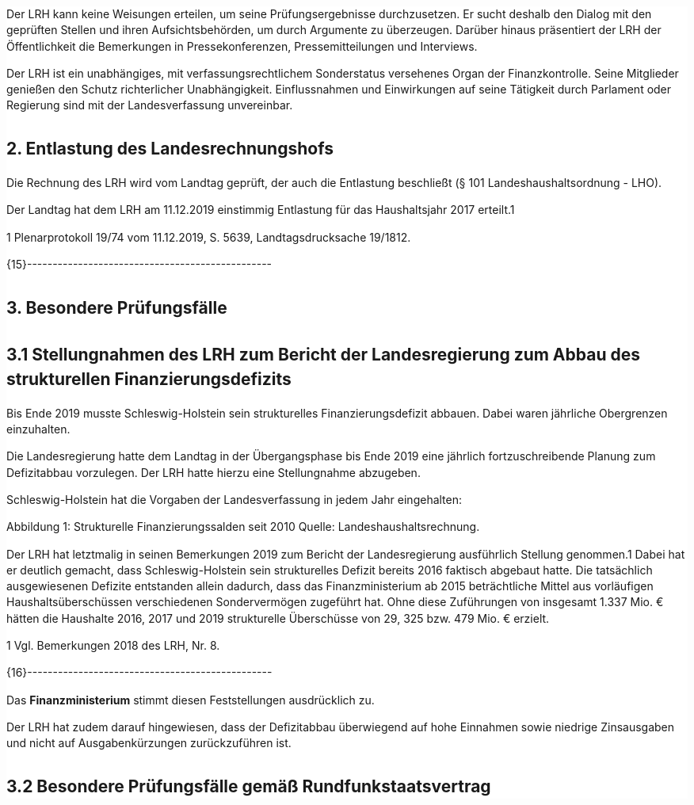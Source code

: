 Der LRH kann keine Weisungen erteilen, um seine Prüfungsergebnisse durchzusetzen. Er sucht deshalb den Dialog mit den geprüften Stellen und ihren Aufsichtsbehörden, um durch Argumente zu überzeugen. Darüber hinaus präsentiert der LRH der Öffentlichkeit die Bemerkungen in Pressekonferenzen, Pressemitteilungen und Interviews.

Der LRH ist ein unabhängiges, mit verfassungsrechtlichem Sonderstatus versehenes Organ der Finanzkontrolle. Seine Mitglieder genießen den Schutz richterlicher Unabhängigkeit. Einflussnahmen und Einwirkungen auf seine Tätigkeit durch Parlament oder Regierung sind mit der Landesverfassung unvereinbar.

## **2. Entlastung des Landesrechnungshofs**

Die Rechnung des LRH wird vom Landtag geprüft, der auch die Entlastung beschließt (§ 101 Landeshaushaltsordnung - LHO).

Der Landtag hat dem LRH am 11.12.2019 einstimmig Entlastung für das Haushaltsjahr 2017 erteilt.1

 1 Plenarprotokoll 19/74 vom 11.12.2019, S. 5639, Landtagsdrucksache 19/1812.

{15}------------------------------------------------

## **3. Besondere Prüfungsfälle**

## 3.1 **Stellungnahmen des LRH zum Bericht der Landesregierung zum Abbau des strukturellen Finanzierungsdefizits**

Bis Ende 2019 musste Schleswig-Holstein sein strukturelles Finanzierungsdefizit abbauen. Dabei waren jährliche Obergrenzen einzuhalten.

Die Landesregierung hatte dem Landtag in der Übergangsphase bis Ende 2019 eine jährlich fortzuschreibende Planung zum Defizitabbau vorzulegen. Der LRH hatte hierzu eine Stellungnahme abzugeben.

Schleswig-Holstein hat die Vorgaben der Landesverfassung in jedem Jahr eingehalten:

Abbildung 1: Strukturelle Finanzierungssalden seit 2010 Quelle: Landeshaushaltsrechnung.

Der LRH hat letztmalig in seinen Bemerkungen 2019 zum Bericht der Landesregierung ausführlich Stellung genommen.1 Dabei hat er deutlich gemacht, dass Schleswig-Holstein sein strukturelles Defizit bereits 2016 faktisch abgebaut hatte. Die tatsächlich ausgewiesenen Defizite entstanden allein dadurch, dass das Finanzministerium ab 2015 beträchtliche Mittel aus vorläufigen Haushaltsüberschüssen verschiedenen Sondervermögen zugeführt hat. Ohne diese Zuführungen von insgesamt 1.337 Mio. € hätten die Haushalte 2016, 2017 und 2019 strukturelle Überschüsse von 29, 325 bzw. 479 Mio. € erzielt.

 1 Vgl. Bemerkungen 2018 des LRH, Nr. 8.

{16}------------------------------------------------

Das **Finanzministerium** stimmt diesen Feststellungen ausdrücklich zu.

Der LRH hat zudem darauf hingewiesen, dass der Defizitabbau überwiegend auf hohe Einnahmen sowie niedrige Zinsausgaben und nicht auf Ausgabenkürzungen zurückzuführen ist.

## 3.2 **Besondere Prüfungsfälle gemäß Rundfunkstaatsvertrag**
